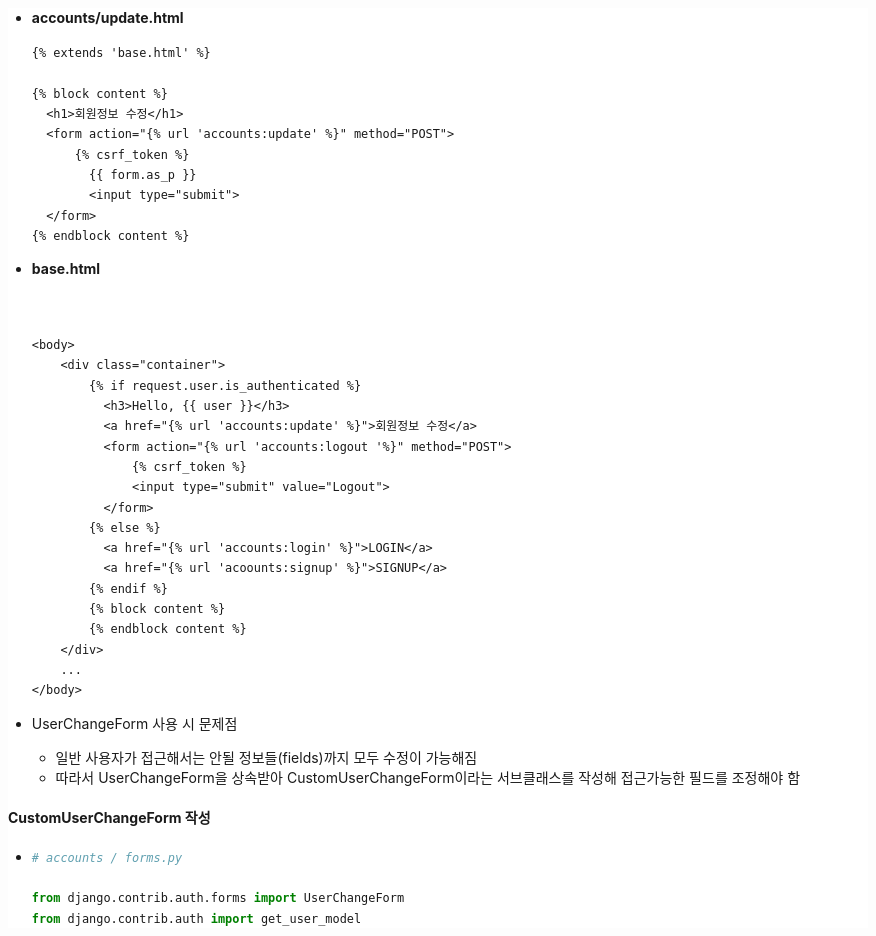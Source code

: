 - **accounts/update.html**

  ```django
  {% extends 'base.html' %}
  
  {% block content %}
  	<h1>회원정보 수정</h1>
  	<form action="{% url 'accounts:update' %}" method="POST">
      	{% csrf_token %}
          {{ form.as_p }}
          <input type="submit">
  	</form>
  {% endblock content %}
  ```

- **base.html**

  ```django
  
  
  <body>
      <div class="container">
          {% if request.user.is_authenticated %}
  	        <h3>Hello, {{ user }}</h3>    	   
          	<a href="{% url 'accounts:update' %}">회원정보 수정</a>
          	<form action="{% url 'accounts:logout '%}" method="POST">
              	{% csrf_token %}
  	            <input type="submit" value="Logout">
      	    </form>
          {% else %}
          	<a href="{% url 'accounts:login' %}">LOGIN</a>
          	<a href="{% url 'acoounts:signup' %}">SIGNUP</a>
          {% endif %}
          {% block content %}
          {% endblock content %}
      </div>
      ...
  </body>
  ```



- UserChangeForm 사용 시 문제점
  - 일반 사용자가 접근해서는 안될 정보들(fields)까지 모두 수정이 가능해짐
  - 따라서 UserChangeForm을 상속받아 CustomUserChangeForm이라는 서브클래스를 작성해 접근가능한 필드를 조정해야 함



#### CustomUserChangeForm 작성

- ```python
  # accounts / forms.py
  
  from django.contrib.auth.forms import UserChangeForm
  from django.contrib.auth import get_user_model
  